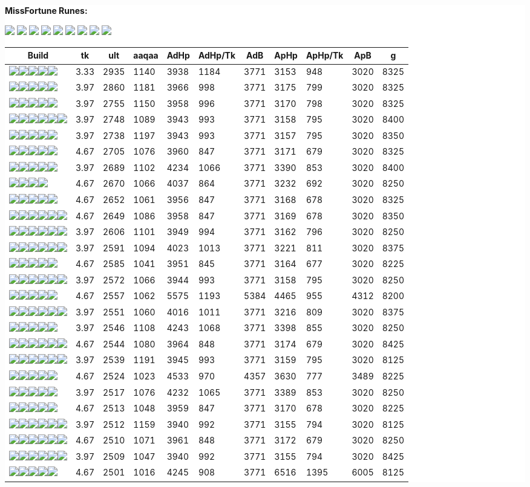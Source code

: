 

**MissFortune Runes:**


![](/Styles/Precision/PressTheAttack/PressTheAttack.png)
![](/Styles/Precision/Overheal.png)
![](/Styles/Precision/LegendAlacrity/LegendAlacrity.png)
![](/Styles/Precision/CoupDeGrace/CoupDeGrace.png)
![](/Styles/Sorcery/AbsoluteFocus/AbsoluteFocus.png)
![](/Styles/Sorcery/GatheringStorm/GatheringStorm.png)
![](/StatMods/StatModsAdaptiveForceIcon.png)
![](/StatMods/StatModsAdaptiveForceIcon.png)
![](/StatMods/StatModsArmorIcon.png)





 Build |tk|ult|aaqaa|AdHp|AdHp/Tk|AdB|ApHp|ApHp/Tk|ApB|g
-|-|-|-|-|-|-|-|-|-|-
![](/item/3142.png)![](/item/6676.png)![](/item/1053.png)![](/item/1055.png)![](/item/1037.png)|3.33|2935|1140|3938|1184|3771|3153|948|3020|8325
![](/item/3142.png)![](/item/3036.png)![](/item/1053.png)![](/item/1055.png)![](/item/1037.png)|3.97|2860|1181|3966|998|3771|3175|799|3020|8325
![](/item/3142.png)![](/item/3033.png)![](/item/1053.png)![](/item/1055.png)![](/item/1037.png)|3.97|2755|1150|3958|996|3771|3170|798|3020|8325
![](/item/3142.png)![](/item/3179.png)![](/item/1053.png)![](/item/1055.png)![](/item/1038.png)![](/item/1036.png)|3.97|2748|1089|3943|993|3771|3158|795|3020|8400
![](/item/3142.png)![](/item/6695.png)![](/item/1053.png)![](/item/1055.png)![](/item/1038.png)|3.97|2738|1197|3943|993|3771|3157|795|3020|8350
![](/item/3142.png)![](/item/6696.png)![](/item/1053.png)![](/item/1055.png)![](/item/1037.png)|4.67|2705|1076|3960|847|3771|3171|679|3020|8325
![](/item/3142.png)![](/item/3072.png)![](/item/1055.png)![](/item/1038.png)![](/item/1036.png)|3.97|2689|1102|4234|1066|3771|3390|853|3020|8400
![](/item/3074.png)![](/item/3142.png)![](/item/1055.png)![](/item/1038.png)|4.67|2670|1066|4037|864|3771|3232|692|3020|8250
![](/item/3142.png)![](/item/6693.png)![](/item/1053.png)![](/item/1055.png)![](/item/1037.png)|4.67|2652|1061|3956|847|3771|3168|678|3020|8325
![](/item/3142.png)![](/item/6694.png)![](/item/1053.png)![](/item/1055.png)![](/item/1036.png)![](/item/1036.png)|4.67|2649|1086|3958|847|3771|3169|678|3020|8350
![](/item/3179.png)![](/item/3036.png)![](/item/1001.png)![](/item/1053.png)![](/item/1055.png)![](/item/1038.png)|3.97|2606|1101|3949|994|3771|3162|796|3020|8250
![](/item/3074.png)![](/item/3036.png)![](/item/1001.png)![](/item/1055.png)![](/item/1037.png)![](/item/1036.png)|3.97|2591|1094|4023|1013|3771|3221|811|3020|8375
![](/item/3142.png)![](/item/3004.png)![](/item/1053.png)![](/item/1055.png)![](/item/1037.png)|4.67|2585|1041|3951|845|3771|3164|677|3020|8225
![](/item/6676.png)![](/item/3179.png)![](/item/1001.png)![](/item/1053.png)![](/item/1055.png)![](/item/1038.png)|3.97|2572|1066|3944|993|3771|3158|795|3020|8250
![](/item/3142.png)![](/item/6673.png)![](/item/1055.png)![](/item/1038.png)![](/item/1036.png)|4.67|2557|1062|5575|1193|5384|4465|955|4312|8200
![](/item/3074.png)![](/item/6676.png)![](/item/1001.png)![](/item/1055.png)![](/item/1037.png)![](/item/1036.png)|3.97|2551|1060|4016|1011|3771|3216|809|3020|8375
![](/item/3072.png)![](/item/3036.png)![](/item/1001.png)![](/item/1055.png)![](/item/1038.png)|3.97|2546|1108|4243|1068|3771|3398|855|3020|8250
![](/item/3004.png)![](/item/3036.png)![](/item/1001.png)![](/item/1053.png)![](/item/1055.png)![](/item/1037.png)|4.67|2544|1080|3964|848|3771|3174|679|3020|8425
![](/item/3036.png)![](/item/6695.png)![](/item/1001.png)![](/item/1053.png)![](/item/1055.png)![](/item/1037.png)|3.97|2539|1191|3945|993|3771|3159|795|3020|8125
![](/item/3142.png)![](/item/3814.png)![](/item/1053.png)![](/item/1055.png)![](/item/1037.png)|4.67|2524|1023|4533|970|4357|3630|777|3489|8225
![](/item/6676.png)![](/item/3072.png)![](/item/1001.png)![](/item/1055.png)![](/item/1038.png)|3.97|2517|1076|4232|1065|3771|3389|853|3020|8250
![](/item/3142.png)![](/item/3508.png)![](/item/1053.png)![](/item/1055.png)![](/item/1037.png)|4.67|2513|1048|3959|847|3771|3170|678|3020|8225
![](/item/6676.png)![](/item/6695.png)![](/item/1001.png)![](/item/1053.png)![](/item/1055.png)![](/item/1037.png)|3.97|2512|1159|3940|992|3771|3155|794|3020|8125
![](/item/3179.png)![](/item/3033.png)![](/item/1001.png)![](/item/1053.png)![](/item/1055.png)![](/item/1038.png)|4.67|2510|1071|3961|848|3771|3172|679|3020|8250
![](/item/6676.png)![](/item/3004.png)![](/item/1001.png)![](/item/1053.png)![](/item/1055.png)![](/item/1037.png)|3.97|2509|1047|3940|992|3771|3155|794|3020|8425
![](/item/3142.png)![](/item/3156.png)![](/item/1053.png)![](/item/1055.png)![](/item/1037.png)|4.67|2501|1016|4245|908|3771|6516|1395|6005|8125